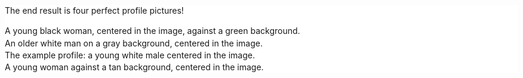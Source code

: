 The end result is four perfect profile pictures!

<div class="flex flex-row flex-wrap">

<div class="pa4 tc br-100 h4 w4 ma2 shadow-4" style="background-size: cover; background-image: url(profiles_cropped/3dqSZidOkvs.jpg)">
<div class="clip">A young black woman, centered in the image, against a green background.</div>
</div> <div class="pa4 tc br-100 h4 w4 ma2 shadow-4" style="background-size: cover; background-image: url(profiles_cropped/6anudmpILw4.jpg)">
<div class="clip">An older white man on a gray background, centered in the image.</div>
</div> <div class="pa4 tc br-100 h4 w4 ma2 shadow-4" style="background-size: cover; background-image: url(profiles_cropped/DItYlc26zVI.jpg)">
<div class="clip">The example profile: a young white male centered in the image.</div>
</div> <div class="pa4 tc br-100 h4 w4 ma2 shadow-4" style="background-size: cover; background-image: url(profiles_cropped/bpxgyD4YYt4.jpg)">
<div class="clip">A young woman against a tan background, centered in the image.</div>
</div>

</div>

[^1]: Images by <a href="https:/unsplash.com/photos/DItYlc26zVI">christian buehner</a>, <a href="https:/unsplash.com/photos/bpxgyD4YYt4">Eunice Lituañas</a>, <a href="https:/unsplash.com/photos/6anudmpILw4">Foto Sushi</a>, and <a href="https:/unsplash.com/photos/3dqSZidOkvs">Eye for Ebony</a>.
